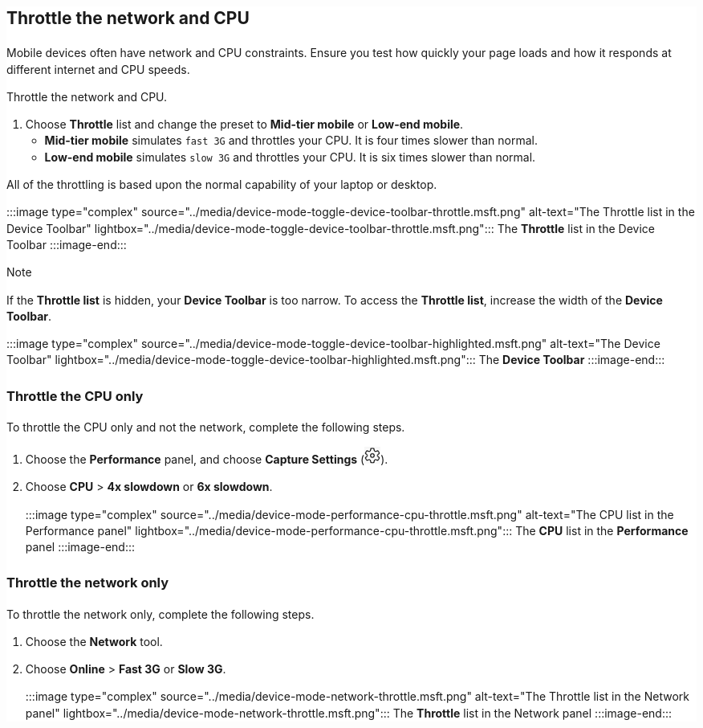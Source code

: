 ## Throttle the network and CPU

Mobile devices often have network and CPU constraints.  Ensure you test how quickly your page loads and how it responds at different internet and CPU speeds.

Throttle the network and CPU.

1.  Choose **Throttle** list and change the preset to **Mid-tier mobile** or **Low-end mobile**.
    *   **Mid-tier mobile** simulates `fast 3G` and throttles your CPU.  It is four times slower than normal.
    *   **Low-end mobile** simulates `slow 3G` and throttles your CPU.  It is six times slower than normal.

All of the throttling is based upon the normal capability of your laptop or desktop.

:::image type="complex" source="../media/device-mode-toggle-device-toolbar-throttle.msft.png" alt-text="The Throttle list in the Device Toolbar" lightbox="../media/device-mode-toggle-device-toolbar-throttle.msft.png":::
   The **Throttle** list in the Device Toolbar
:::image-end:::

> [!NOTE]
> If the **Throttle list** is hidden, your **Device Toolbar** is too narrow.  To access the **Throttle list**, increase the width of the **Device Toolbar**.

:::image type="complex" source="../media/device-mode-toggle-device-toolbar-highlighted.msft.png" alt-text="The Device Toolbar" lightbox="../media/device-mode-toggle-device-toolbar-highlighted.msft.png":::
   The **Device Toolbar**
:::image-end:::

### Throttle the CPU only

To throttle the CPU only and not the network, complete the following steps.

1.  Choose the **Performance** panel, and choose **Capture Settings** \(![Capture Settings](../media/capture-settings-icon.msft.png)\).
1.  Choose **CPU** > **4x slowdown** or **6x slowdown**.

    :::image type="complex" source="../media/device-mode-performance-cpu-throttle.msft.png" alt-text="The CPU list in the Performance panel" lightbox="../media/device-mode-performance-cpu-throttle.msft.png":::
       The **CPU** list in the **Performance** panel
    :::image-end:::

### Throttle the network only

To throttle the network only, complete the following steps.

1.  Choose the **Network** tool.
1.  Choose **Online** > **Fast 3G** or **Slow 3G**.

    :::image type="complex" source="../media/device-mode-network-throttle.msft.png" alt-text="The Throttle list in the Network panel" lightbox="../media/device-mode-network-throttle.msft.png":::
       The **Throttle** list in the Network panel
    :::image-end:::


[DevToolsRemoteDebugging]: ../remote-debugging/index.md "Get started with remote debugging Android devices | Microsoft Docs"
[MDNWindowDevicePixelRatio]: https://developer.mozilla.org/docs/Web/API/Window/devicePixelRatio "Window.devicePixelRatio | MDN"
[MDNUserAgent]: https://developer.mozilla.org/docs/Glossary/User_agent "User Agent | MDN"
[MDNDeviceOrientaitonAlpha]: https://developer.mozilla.org/en-US/docs/Web/API/DeviceOrientationEvent/alpha "DeviceOrientationEvent.alpha | MDN"
[MDNDeviceOrientaitonBeta]: https://developer.mozilla.org/en-US/docs/Web/API/DeviceOrientationEvent/beta "DeviceOrientationEvent.beta | MDN"
[MDNDeviceOrientaitonGamma]: https://developer.mozilla.org/en-US/docs/Web/API/DeviceOrientationEvent/gamma "DeviceOrientationEvent.gamma | MDN"
[WikiApproximation]: https://en.wikipedia.org/wiki/Order_of_approximation#First-order "Order of Approximation - First-order - Wikipedia"
[CCA4IL]: https://creativecommons.org/licenses/by/4.0
[CCby4Image]: https://i.creativecommons.org/l/by/4.0/88x31.png
[GoogleSitePolicies]: https://developers.google.com/terms/site-policies
[KayceBasques]: https://developers.google.com/web/resources/contributors#kayce-basques